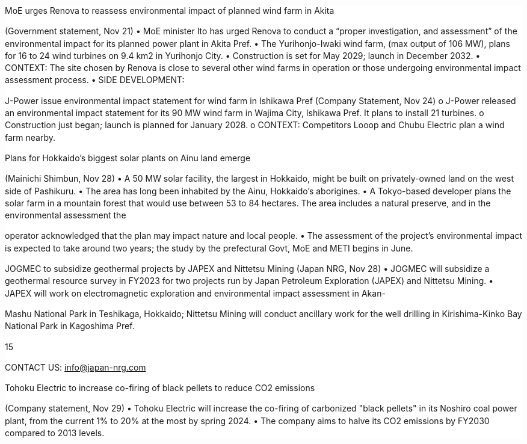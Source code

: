 

MoE urges Renova to reassess environmental impact of planned wind farm in Akita

(Government statement, Nov 21)
•  MoE minister Ito has urged Renova to conduct a “proper investigation, and assessment” of the
environmental impact for its planned power plant in Akita Pref.
•  The Yurihonjo-Iwaki wind farm, (max output of 106 MW), plans for 16 to 24 wind turbines on 9.4
km2 in Yurihonjo City.
•  Construction is set for May 2029; launch in December 2032.
•  CONTEXT: The site chosen by Renova is close to several other wind farms in operation or those
undergoing environmental impact assessment process.
•  SIDE DEVELOPMENT:

J-Power issue environmental impact statement for wind farm in Ishikawa Pref
(Company Statement, Nov 24)
o  J-Power released an environmental impact statement for its 90 MW wind farm in Wajima
City, Ishikawa Pref. It plans to install 21 turbines.
o  Construction just began; launch is planned for January 2028.
o  CONTEXT: Competitors Looop and Chubu Electric plan a wind farm nearby.



Plans for Hokkaido’s biggest solar plants on Ainu land emerge

(Mainichi Shimbun, Nov 28)
•  A 50 MW solar facility, the largest in Hokkaido, might be built on privately-owned land on the west
side of Pashikuru.
•  The area has long been inhabited by the Ainu, Hokkaido’s aborigines.
•  A Tokyo-based developer plans the solar farm in a mountain forest that would use between 53 to
84 hectares. The area includes a natural preserve, and in the environmental assessment the

operator acknowledged that the plan may impact nature and local people.
•  The assessment of the project’s environmental impact is expected to take around two years; the
study by the prefectural Govt, MoE and METI begins in June.



JOGMEC  to subsidize geothermal projects by JAPEX and Nittetsu Mining
(Japan NRG, Nov 28)
•  JOGMEC will subsidize a geothermal resource survey in FY2023 for two projects run by Japan
Petroleum Exploration (JAPEX) and Nittetsu Mining.
•  JAPEX will work on electromagnetic exploration and environmental impact assessment in Akan-

Mashu National Park in Teshikaga, Hokkaido; Nittetsu Mining will conduct ancillary work for the
well drilling in Kirishima-Kinko Bay National Park in Kagoshima Pref.

15



CONTACT  US: info@japan-nrg.com

Tohoku Electric to increase co-firing of black pellets to reduce CO2 emissions

(Company statement, Nov 29)
•  Tohoku Electric will increase the co-firing of carbonized "black pellets" in its Noshiro coal power
plant, from the current 1% to 20% at the most by spring 2024.
•  The company aims to halve its CO2 emissions by FY2030 compared to 2013 levels.
